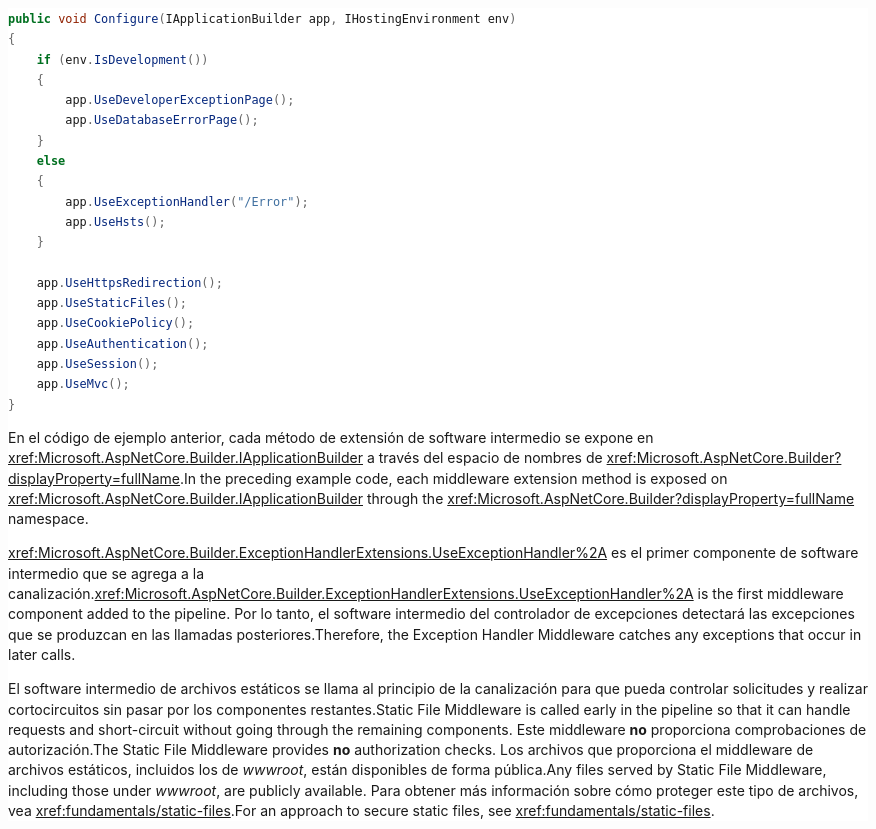 ```csharp
public void Configure(IApplicationBuilder app, IHostingEnvironment env)
{
    if (env.IsDevelopment())
    {
        app.UseDeveloperExceptionPage();
        app.UseDatabaseErrorPage();
    }
    else
    {
        app.UseExceptionHandler("/Error");
        app.UseHsts();
    }

    app.UseHttpsRedirection();
    app.UseStaticFiles();
    app.UseCookiePolicy();
    app.UseAuthentication();
    app.UseSession();
    app.UseMvc();
}
```

<span data-ttu-id="45b15-392">En el código de ejemplo anterior, cada método de extensión de software intermedio se expone en <xref:Microsoft.AspNetCore.Builder.IApplicationBuilder> a través del espacio de nombres de <xref:Microsoft.AspNetCore.Builder?displayProperty=fullName>.</span><span class="sxs-lookup"><span data-stu-id="45b15-392">In the preceding example code, each middleware extension method is exposed on <xref:Microsoft.AspNetCore.Builder.IApplicationBuilder> through the <xref:Microsoft.AspNetCore.Builder?displayProperty=fullName> namespace.</span></span>

<span data-ttu-id="45b15-393"><xref:Microsoft.AspNetCore.Builder.ExceptionHandlerExtensions.UseExceptionHandler%2A> es el primer componente de software intermedio que se agrega a la canalización.</span><span class="sxs-lookup"><span data-stu-id="45b15-393"><xref:Microsoft.AspNetCore.Builder.ExceptionHandlerExtensions.UseExceptionHandler%2A> is the first middleware component added to the pipeline.</span></span> <span data-ttu-id="45b15-394">Por lo tanto, el software intermedio del controlador de excepciones detectará las excepciones que se produzcan en las llamadas posteriores.</span><span class="sxs-lookup"><span data-stu-id="45b15-394">Therefore, the Exception Handler Middleware catches any exceptions that occur in later calls.</span></span>

<span data-ttu-id="45b15-395">El software intermedio de archivos estáticos se llama al principio de la canalización para que pueda controlar solicitudes y realizar cortocircuitos sin pasar por los componentes restantes.</span><span class="sxs-lookup"><span data-stu-id="45b15-395">Static File Middleware is called early in the pipeline so that it can handle requests and short-circuit without going through the remaining components.</span></span> <span data-ttu-id="45b15-396">Este middleware **no** proporciona comprobaciones de autorización.</span><span class="sxs-lookup"><span data-stu-id="45b15-396">The Static File Middleware provides **no** authorization checks.</span></span> <span data-ttu-id="45b15-397">Los archivos que proporciona el middleware de archivos estáticos, incluidos los de *wwwroot*, están disponibles de forma pública.</span><span class="sxs-lookup"><span data-stu-id="45b15-397">Any files served by Static File Middleware, including those under *wwwroot*, are publicly available.</span></span> <span data-ttu-id="45b15-398">Para obtener más información sobre cómo proteger este tipo de archivos, vea <xref:fundamentals/static-files>.</span><span class="sxs-lookup"><span data-stu-id="45b15-398">For an approach to secure static files, see <xref:fundamentals/static-files>.</span></span>
